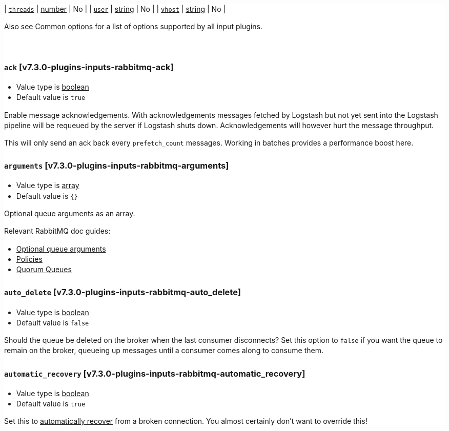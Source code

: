 | [`threads`](v7-3-0-plugins-inputs-rabbitmq.md#v7.3.0-plugins-inputs-rabbitmq-threads) | [number](logstash://reference/configuration-file-structure.md#number) | No |
| [`user`](v7-3-0-plugins-inputs-rabbitmq.md#v7.3.0-plugins-inputs-rabbitmq-user) | [string](logstash://reference/configuration-file-structure.md#string) | No |
| [`vhost`](v7-3-0-plugins-inputs-rabbitmq.md#v7.3.0-plugins-inputs-rabbitmq-vhost) | [string](logstash://reference/configuration-file-structure.md#string) | No |

Also see [Common options](v7-3-0-plugins-inputs-rabbitmq.md#v7.3.0-plugins-inputs-rabbitmq-common-options) for a list of options supported by all input plugins.

 

### `ack` [v7.3.0-plugins-inputs-rabbitmq-ack]

* Value type is [boolean](logstash://reference/configuration-file-structure.md#boolean)
* Default value is `true`

Enable message acknowledgements. With acknowledgements messages fetched by Logstash but not yet sent into the Logstash pipeline will be requeued by the server if Logstash shuts down. Acknowledgements will however hurt the message throughput.

This will only send an ack back every `prefetch_count` messages. Working in batches provides a performance boost here.


### `arguments` [v7.3.0-plugins-inputs-rabbitmq-arguments]

* Value type is [array](logstash://reference/configuration-file-structure.md#array)
* Default value is `{}`

Optional queue arguments as an array.

Relevant RabbitMQ doc guides:

* [Optional queue arguments](https://www.rabbitmq.com/queues.html#optional-arguments)
* [Policies](https://www.rabbitmq.com/parameters.html#policies)
* [Quorum Queues](https://www.rabbitmq.com/quorum-queues.html)


### `auto_delete` [v7.3.0-plugins-inputs-rabbitmq-auto_delete]

* Value type is [boolean](logstash://reference/configuration-file-structure.md#boolean)
* Default value is `false`

Should the queue be deleted on the broker when the last consumer disconnects? Set this option to `false` if you want the queue to remain on the broker, queueing up messages until a consumer comes along to consume them.


### `automatic_recovery` [v7.3.0-plugins-inputs-rabbitmq-automatic_recovery]

* Value type is [boolean](logstash://reference/configuration-file-structure.md#boolean)
* Default value is `true`

Set this to [automatically recover](https://www.rabbitmq.com/connections.html#automatic-recovery) from a broken connection. You almost certainly don’t want to override this!
